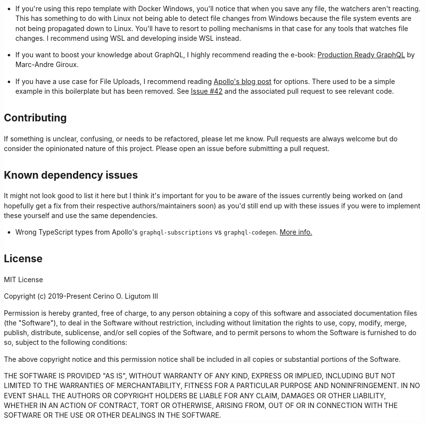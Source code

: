 - If you're using this repo template with Docker Windows, you'll notice that when you save any file, the watchers aren't reacting. This has something to do with Linux not being able to detect file changes from Windows because the file system events are not being propagated down to Linux. You'll have to resort to polling mechanisms in that case for any tools that watches file changes. I recommend using WSL and developing inside WSL instead.

- If you want to boost your knowledge about GraphQL, I highly recommend reading the e-book: [Production Ready GraphQL](https://book.productionreadygraphql.com/) by Marc-Andre Giroux.

- If you have a use case for File Uploads, I recommend reading [Apollo's blog post](https://www.apollographql.com/blog/backend/file-uploads/file-upload-best-practices/) for options. There used to be a simple example in this boilerplate but has been removed. See [Issue #42](https://github.com/cerino-ligutom/GraphQL-Starter/issues/42) and the associated pull request to see relevant code.

## Contributing

If something is unclear, confusing, or needs to be refactored, please let me know. Pull requests are always welcome but do consider the opinionated nature of this project. Please open an issue before submitting a pull request.

## Known dependency issues

It might not look good to list it here but I think it's important for you to be aware of the issues currently being worked on (and hopefully get a fix from their respective authors/maintainers soon) as you'd still end up with these issues if you were to implement these yourself and use the same dependencies.

- Wrong TypeScript types from Apollo's `graphql-subscriptions` vs `graphql-codegen`. [More info.](https://github.com/cerino-ligutom/GraphQL-Starter/issues/20#issuecomment-978072791)

## License

MIT License

Copyright (c) 2019-Present Cerino O. Ligutom III

Permission is hereby granted, free of charge, to any person obtaining a copy
of this software and associated documentation files (the "Software"), to deal
in the Software without restriction, including without limitation the rights
to use, copy, modify, merge, publish, distribute, sublicense, and/or sell
copies of the Software, and to permit persons to whom the Software is
furnished to do so, subject to the following conditions:

The above copyright notice and this permission notice shall be included in all
copies or substantial portions of the Software.

THE SOFTWARE IS PROVIDED "AS IS", WITHOUT WARRANTY OF ANY KIND, EXPRESS OR
IMPLIED, INCLUDING BUT NOT LIMITED TO THE WARRANTIES OF MERCHANTABILITY,
FITNESS FOR A PARTICULAR PURPOSE AND NONINFRINGEMENT. IN NO EVENT SHALL THE
AUTHORS OR COPYRIGHT HOLDERS BE LIABLE FOR ANY CLAIM, DAMAGES OR OTHER
LIABILITY, WHETHER IN AN ACTION OF CONTRACT, TORT OR OTHERWISE, ARISING FROM,
OUT OF OR IN CONNECTION WITH THE SOFTWARE OR THE USE OR OTHER DEALINGS IN THE
SOFTWARE.

